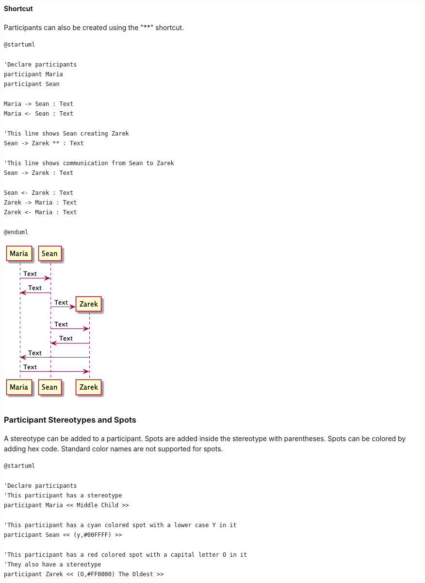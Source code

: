#### Shortcut

Participants can also be created using the "\*\*" shortcut.

```
@startuml

'Declare participants
participant Maria
participant Sean

Maria -> Sean : Text
Maria <- Sean : Text

'This line shows Sean creating Zarek
Sean -> Zarek ** : Text

'This line shows communication from Sean to Zarek
Sean -> Zarek : Text

Sean <- Zarek : Text
Zarek -> Maria : Text
Zarek <- Maria : Text

@enduml
```

![Participant Sean creates participant Zarek with shortcut](../../../../.gitbook/assets/31SCParticipantsCreateParticipants.png)



### Participant Stereotypes and Spots

A stereotype can be added to a participant. Spots are added inside the stereotype with parentheses. Spots can be colored by adding hex code. Standard color names are not supported for spots.

```
@startuml

'Declare participants
'This participant has a stereotype
participant Maria << Middle Child >>

'This participant has a cyan colored spot with a lower case Y in it
participant Sean << (y,#00FFFF) >>

'This participant has a red colored spot with a capital letter O in it
'They also have a stereotype
participant Zarek << (O,#FF0000) The Oldest >>

```